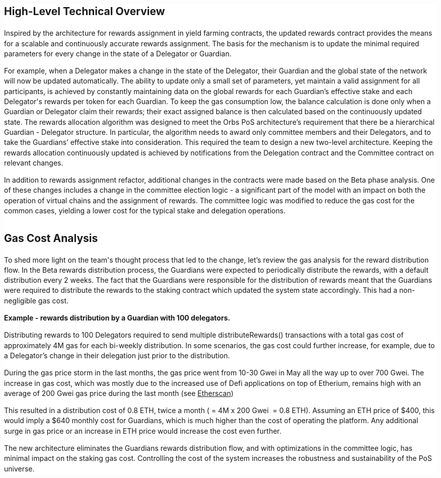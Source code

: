## High-Level Technical Overview

Inspired by the architecture for rewards assignment in yield farming contracts, the updated rewards contract provides the means for a scalable and continuously accurate rewards assignment. The basis for the mechanism is to update the minimal required parameters for every change in the state of a Delegator or Guardian.

For example, when a Delegator makes a change in the state of the Delegator, their Guardian and the global state of the network will now be updated automatically. The ability to update only a small set of parameters, yet maintain a valid assignment for all participants, is achieved by constantly maintaining data on the global rewards for each Guardian’s effective stake and each Delegator's rewards per token for each Guardian. To keep the gas consumption low, the balance calculation is done only when a Guardian or Delegator claim their rewards; their exact assigned balance is then calculated based on the continuously updated state. The rewards allocation algorithm was designed to meet the Orbs PoS architecture’s requirement that there be a hierarchical Guardian - Delegator structure. In particular, the algorithm needs to award only committee members and their Delegators, and to take the Guardians’ effective stake into consideration. This required the team to design a new two-level architecture. Keeping the rewards allocation continuously updated is achieved by notifications from the Delegation contract and the Committee contract on relevant changes.

In addition to rewards assignment refactor, additional changes in the contracts were made based on the Beta phase analysis. One of these changes includes a change in the committee election logic - a significant part of the model with an impact on both the operation of virtual chains and the assignment of rewards. The committee logic was modified to reduce the gas cost for the common cases, yielding a lower cost for the typical stake and delegation operations.

## Gas Cost Analysis

To shed more light on the team's thought process that led to the change, let’s review the gas analysis for the reward distribution flow. In the Beta rewards distribution process, the Guardians were expected to periodically distribute the rewards, with a default distribution every 2 weeks. The fact that the Guardians were responsible for the distribution of rewards meant that the Guardians were required to distribute the rewards to the staking contract which updated the system state accordingly. This had a non-negligible gas cost.

**Example - rewards distribution by a Guardian with 100 delegators.**

Distributing rewards to 100 Delegators required to send multiple distributeRewards() transactions with a total gas cost of approximately 4M gas for each bi-weekly distribution. In some scenarios, the gas cost could further increase, for example, due to a Delegator’s change in their delegation just prior to the distribution.

During the gas price storm in the last months, the gas price went from 10-30 Gwei in May all the way up to over 700 Gwei. The increase in gas cost, which was mostly due to the increased use of Defi applications on top of Etherium, remains high with an average of 200 Gwei gas price during the last month (see [Etherscan](https://etherscan.io/chart/gasprice))

This resulted in a distribution cost of 0.8 ETH, twice a month ( = 4M x 200 Gwei  = 0.8 ETH). Assuming an ETH price of $400, this would imply a $640 monthly cost for Guardians, which is much higher than the cost of operating the platform. Any additional surge in gas price or an increase in ETH price would increase the cost even further.

The new architecture eliminates the Guardians rewards distribution flow, and with optimizations in the committee logic, has minimal impact on the staking gas cost. Controlling the cost of the system increases the robustness and sustainability of the PoS universe.
